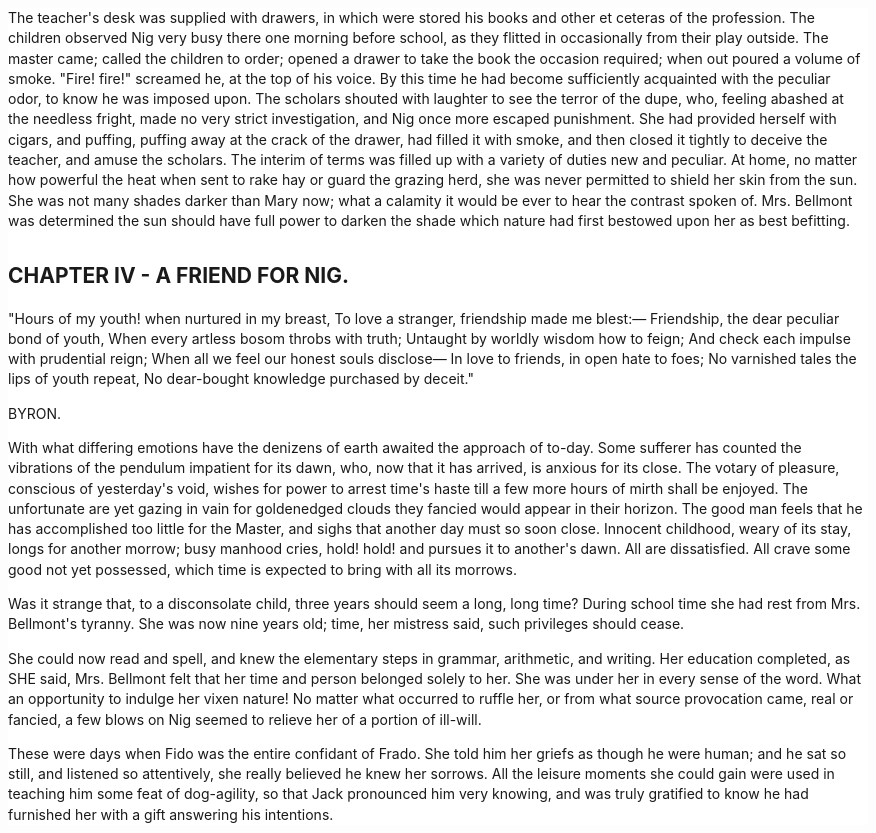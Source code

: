 The teacher's desk was supplied with drawers, in which were stored his books and other et ceteras of the profession. The children observed Nig very busy there one morning before school, as they flitted in occasionally from their play outside. The master came; called the children to order; opened a drawer to take the book the occasion required; when out poured a volume of smoke. "Fire! fire!" screamed he, at the top of his voice. By this time he had become sufficiently acquainted with the peculiar odor, to know he was imposed upon. The scholars shouted with laughter to see the terror of the dupe, who, feeling abashed at the needless fright, made no very strict investigation, and Nig once more escaped punishment. She had provided herself with cigars, and puffing, puffing away at the crack of the drawer, had filled it with smoke, and then closed it tightly to deceive the teacher, and amuse the scholars. The interim of terms was filled up with a variety of duties new and peculiar. At home, no matter how powerful the heat when sent to rake hay or guard the grazing herd, she was never permitted to shield her skin from the sun. She was not many shades darker than Mary now; what a calamity it would be ever to hear the contrast spoken of. Mrs. Bellmont was determined the sun should have full power to darken the shade which nature had first bestowed upon her as best befitting.


## CHAPTER IV - A FRIEND FOR NIG.

"Hours of my youth! when nurtured in my breast,
To love a stranger, friendship made me blest:—
Friendship, the dear peculiar bond of youth,
When every artless bosom throbs with truth;
Untaught by worldly wisdom how to feign;
And check each impulse with prudential reign;
When all we feel our honest souls disclose—
In love to friends, in open hate to foes;
No varnished tales the lips of youth repeat,
No dear-bought knowledge purchased by deceit."

BYRON.


With what differing emotions have the denizens of earth awaited the approach of to-day. Some sufferer has counted the vibrations of the pendulum impatient for its dawn, who, now that it has arrived, is anxious for its close. The votary of pleasure, conscious of yesterday's void, wishes for power to arrest time's haste till a few more hours of mirth shall be enjoyed. The unfortunate are yet gazing in vain for goldenedged clouds they fancied would appear in their horizon. The good man feels that he has accomplished too little for the Master, and sighs that another day must so soon close. Innocent childhood, weary of its stay, longs for another morrow; busy manhood cries, hold! hold! and pursues it to another's dawn. All are dissatisfied. All crave some good not yet possessed, which time is expected to bring with all its morrows.

Was it strange that, to a disconsolate child, three years should seem a long, long time? During school time she had rest from Mrs. Bellmont's tyranny. She was now nine years old; time, her mistress said, such privileges should cease.

She could now read and spell, and knew the elementary steps in grammar, arithmetic, and writing. Her education completed, as SHE said, Mrs. Bellmont felt that her time and person belonged solely to her. She was under her in every sense of the word. What an opportunity to indulge her vixen nature! No matter what occurred to ruffle her, or from what source provocation came, real or fancied, a few blows on Nig seemed to relieve her of a portion of ill-will.

These were days when Fido was the entire confidant of Frado. She told him her griefs as though he were human; and he sat so still, and listened so attentively, she really believed he knew her sorrows. All the leisure moments she could gain were used in teaching him some feat of dog-agility, so that Jack pronounced him very knowing, and was truly gratified to know he had furnished her with a gift answering his intentions.
